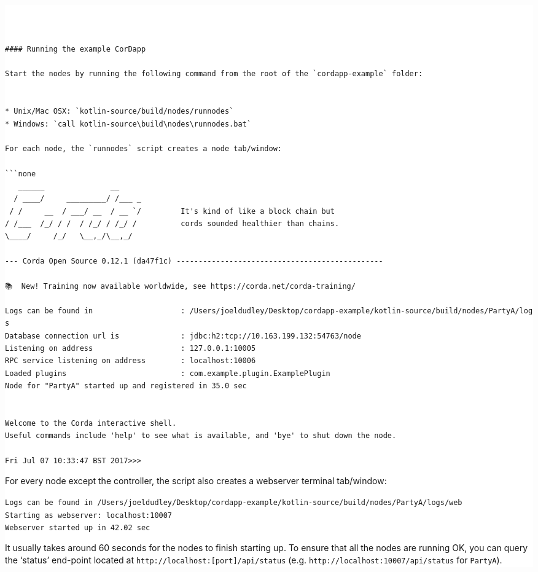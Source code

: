 ```



#### Running the example CorDapp

Start the nodes by running the following command from the root of the `cordapp-example` folder:


* Unix/Mac OSX: `kotlin-source/build/nodes/runnodes`
* Windows: `call kotlin-source\build\nodes\runnodes.bat`

For each node, the `runnodes` script creates a node tab/window:

```none
   ______               __
  / ____/     _________/ /___ _
 / /     __  / ___/ __  / __ `/         It's kind of like a block chain but
/ /___  /_/ / /  / /_/ / /_/ /          cords sounded healthier than chains.
\____/     /_/   \__,_/\__,_/

--- Corda Open Source 0.12.1 (da47f1c) -----------------------------------------------

📚  New! Training now available worldwide, see https://corda.net/corda-training/

Logs can be found in                    : /Users/joeldudley/Desktop/cordapp-example/kotlin-source/build/nodes/PartyA/logs
Database connection url is              : jdbc:h2:tcp://10.163.199.132:54763/node
Listening on address                    : 127.0.0.1:10005
RPC service listening on address        : localhost:10006
Loaded plugins                          : com.example.plugin.ExamplePlugin
Node for "PartyA" started up and registered in 35.0 sec


Welcome to the Corda interactive shell.
Useful commands include 'help' to see what is available, and 'bye' to shut down the node.

Fri Jul 07 10:33:47 BST 2017>>>
```

For every node except the controller, the script also creates a webserver terminal tab/window:

```none
Logs can be found in /Users/joeldudley/Desktop/cordapp-example/kotlin-source/build/nodes/PartyA/logs/web
Starting as webserver: localhost:10007
Webserver started up in 42.02 sec
```

It usually takes around 60 seconds for the nodes to finish starting up. To ensure that all the nodes are running OK,
you can query the ‘status’ end-point located at `http://localhost:[port]/api/status` (e.g.
`http://localhost:10007/api/status` for `PartyA`).
